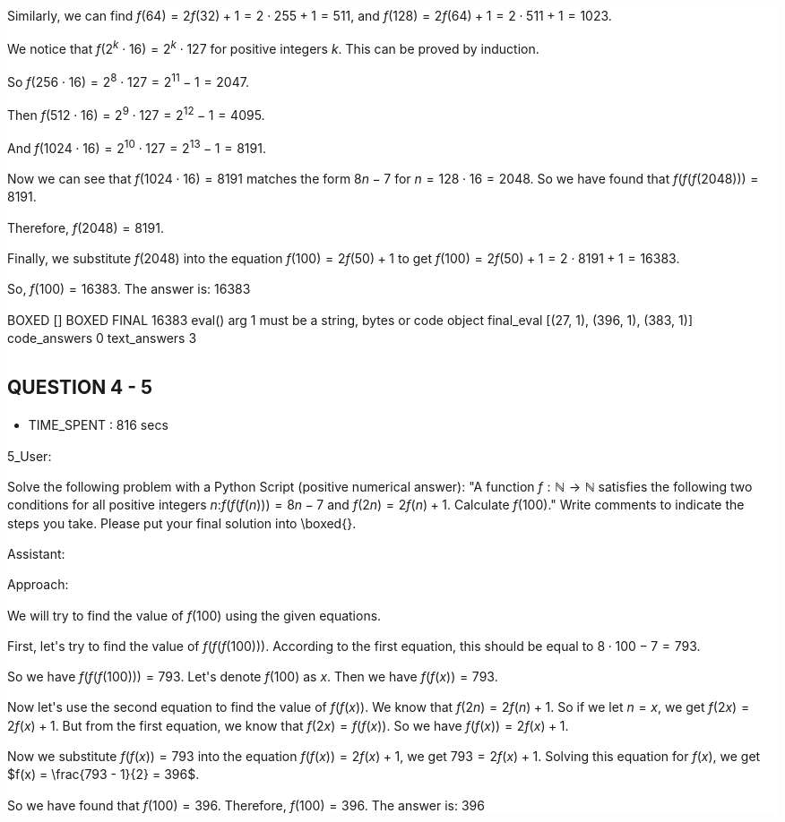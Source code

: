 Similarly, we can find $f(64) = 2f(32) + 1 = 2 \cdot 255 + 1 = 511$, and $f(128) = 2f(64) + 1 = 2 \cdot 511 + 1 = 1023$.

We notice that $f(2^k \cdot 16) = 2^k \cdot 127$ for positive integers $k$. This can be proved by induction.

So $f(256 \cdot 16) = 2^8 \cdot 127 = 2^{11} - 1 = 2047$.

Then $f(512 \cdot 16) = 2^9 \cdot 127 = 2^{12} - 1 = 4095$.

And $f(1024 \cdot 16) = 2^{10} \cdot 127 = 2^{13} - 1 = 8191$.

Now we can see that $f(1024 \cdot 16) = 8191$ matches the form $8n - 7$ for $n = 128 \cdot 16 = 2048$. So we have found that $f(f(f(2048))) = 8191$.

Therefore, $f(2048) = 8191$.

Finally, we substitute $f(2048)$ into the equation $f(100) = 2f(50) + 1$ to get $f(100) = 2f(50) + 1 = 2 \cdot 8191 + 1 = 16383$.

So, $f(100) = 16383$. The answer is: $16383$

BOXED []
BOXED FINAL 16383
eval() arg 1 must be a string, bytes or code object final_eval
[(27, 1), (396, 1), (383, 1)]
code_answers 0 text_answers 3



## QUESTION 4 - 5 
- TIME_SPENT : 816 secs

5_User:

Solve the following problem with a Python Script (positive numerical answer):
"A function $f: \mathbb N \to \mathbb N$ satisfies the following two conditions for all positive integers $n$:$f(f(f(n)))=8n-7$ and $f(2n)=2f(n)+1$. Calculate $f(100)$."
Write comments to indicate the steps you take. Please put your final solution into \boxed{}.

Assistant:

Approach:



We will try to find the value of $f(100)$ using the given equations.

First, let's try to find the value of $f(f(f(100)))$. According to the first equation, this should be equal to $8 \cdot 100 - 7 = 793$.

So we have $f(f(f(100))) = 793$. Let's denote $f(100)$ as $x$. Then we have $f(f(x)) = 793$.

Now let's use the second equation to find the value of $f(f(x))$. We know that $f(2n) = 2f(n) + 1$. So if we let $n = x$, we get $f(2x) = 2f(x) + 1$. But from the first equation, we know that $f(2x) = f(f(x))$. So we have $f(f(x)) = 2f(x) + 1$.

Now we substitute $f(f(x)) = 793$ into the equation $f(f(x)) = 2f(x) + 1$, we get $793 = 2f(x) + 1$. Solving this equation for $f(x)$, we get $f(x) = \frac{793 - 1}{2} = 396$.

So we have found that $f(100) = 396$. Therefore, $f(100) = 396$. The answer is: $396$
